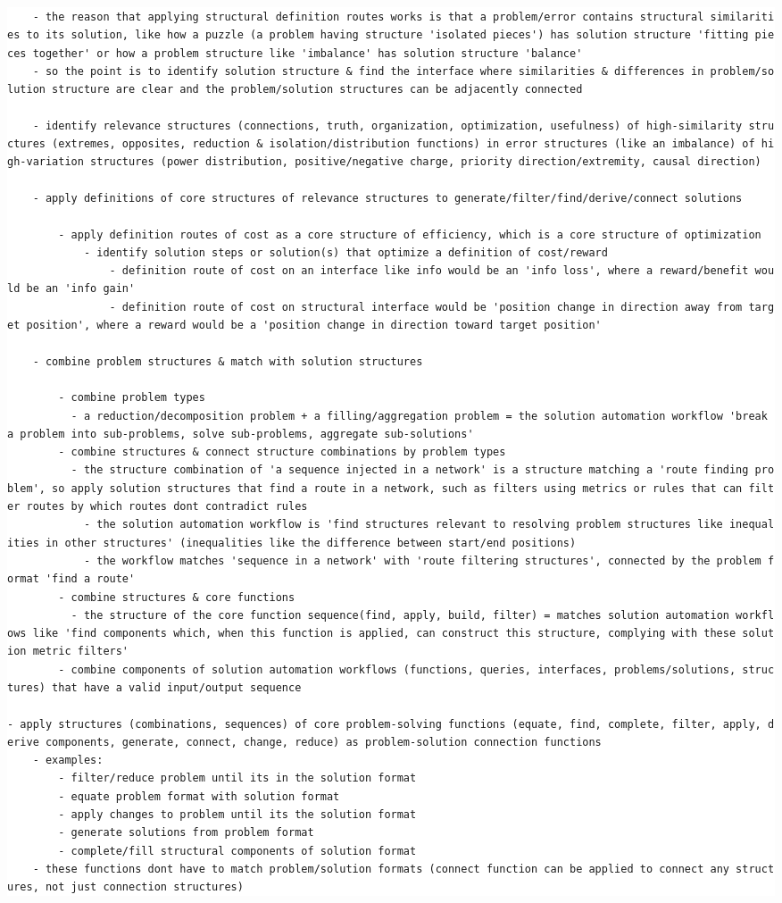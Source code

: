 		- the reason that applying structural definition routes works is that a problem/error contains structural similarities to its solution, like how a puzzle (a problem having structure 'isolated pieces') has solution structure 'fitting pieces together' or how a problem structure like 'imbalance' has solution structure 'balance'
		- so the point is to identify solution structure & find the interface where similarities & differences in problem/solution structure are clear and the problem/solution structures can be adjacently connected

		- identify relevance structures (connections, truth, organization, optimization, usefulness) of high-similarity structures (extremes, opposites, reduction & isolation/distribution functions) in error structures (like an imbalance) of high-variation structures (power distribution, positive/negative charge, priority direction/extremity, causal direction)

		- apply definitions of core structures of relevance structures to generate/filter/find/derive/connect solutions

			- apply definition routes of cost as a core structure of efficiency, which is a core structure of optimization
				- identify solution steps or solution(s) that optimize a definition of cost/reward
					- definition route of cost on an interface like info would be an 'info loss', where a reward/benefit would be an 'info gain'
					- definition route of cost on structural interface would be 'position change in direction away from target position', where a reward would be a 'position change in direction toward target position'

		- combine problem structures & match with solution structures

		    - combine problem types
		      - a reduction/decomposition problem + a filling/aggregation problem = the solution automation workflow 'break a problem into sub-problems, solve sub-problems, aggregate sub-solutions'
		    - combine structures & connect structure combinations by problem types
		      - the structure combination of 'a sequence injected in a network' is a structure matching a 'route finding problem', so apply solution structures that find a route in a network, such as filters using metrics or rules that can filter routes by which routes dont contradict rules
		        - the solution automation workflow is 'find structures relevant to resolving problem structures like inequalities in other structures' (inequalities like the difference between start/end positions)
		        - the workflow matches 'sequence in a network' with 'route filtering structures', connected by the problem format 'find a route'
		    - combine structures & core functions
		      - the structure of the core function sequence(find, apply, build, filter) = matches solution automation workflows like 'find components which, when this function is applied, can construct this structure, complying with these solution metric filters'
		    - combine components of solution automation workflows (functions, queries, interfaces, problems/solutions, structures) that have a valid input/output sequence

	- apply structures (combinations, sequences) of core problem-solving functions (equate, find, complete, filter, apply, derive components, generate, connect, change, reduce) as problem-solution connection functions
		- examples:
			- filter/reduce problem until its in the solution format
			- equate problem format with solution format
			- apply changes to problem until its the solution format
			- generate solutions from problem format
			- complete/fill structural components of solution format
		- these functions dont have to match problem/solution formats (connect function can be applied to connect any structures, not just connection structures)
